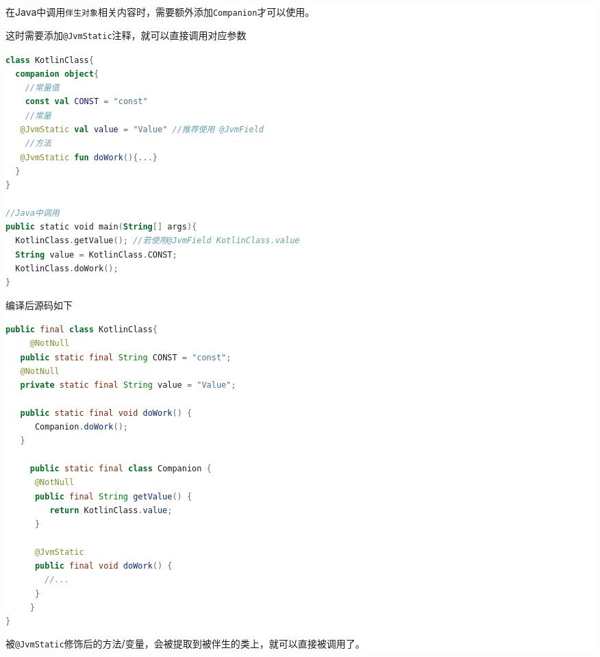 在Java中调用`伴生对象`相关内容时，需要额外添加`Companion`才可以使用。

这时需要添加`@JvmStatic`注释，就可以直接调用对应参数

```kotlin
class KotlinClass{
  companion object{
    //常量值
    const val CONST = "const"
    //常量
   @JvmStatic val value = "Value" //推荐使用 @JvmField
    //方法
   @JvmStatic fun doWork(){...}
  }
}

//Java中调用
public static void main(String[] args){
  KotlinClass.getValue(); //若使用@JvmField KotlinClass.value
  String value = KotlinClass.CONST;
  KotlinClass.doWork();
}
```

编译后源码如下

```java
public final class KotlinClass{
     @NotNull
   public static final String CONST = "const";
   @NotNull
   private static final String value = "Value";
  
   public static final void doWork() {
      Companion.doWork();
   }
  
     public static final class Companion {
      @NotNull
      public final String getValue() {
         return KotlinClass.value;
      }
       
      @JvmStatic
      public final void doWork() {
        //...
      }       
     }
}
```

被`@JvmStatic`修饰后的方法/变量，会被提取到被伴生的类上，就可以直接被调用了。



